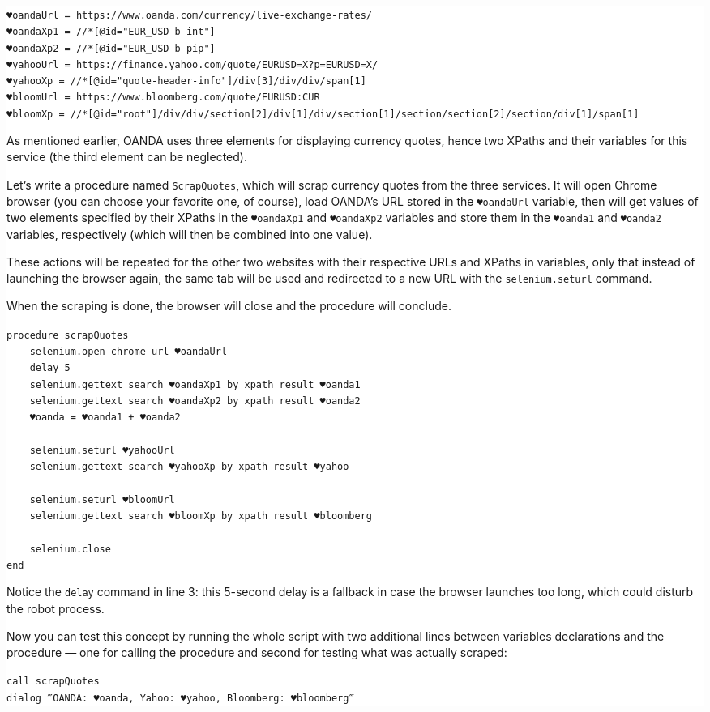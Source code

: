 ```G1ANT
♥oandaUrl = https://www.oanda.com/currency/live-exchange-rates/
♥oandaXp1 = //*[@id="EUR_USD-b-int"]
♥oandaXp2 = //*[@id="EUR_USD-b-pip"]
♥yahooUrl = https://finance.yahoo.com/quote/EURUSD=X?p=EURUSD=X/
♥yahooXp = //*[@id="quote-header-info"]/div[3]/div/div/span[1]
♥bloomUrl = https://www.bloomberg.com/quote/EURUSD:CUR
♥bloomXp = //*[@id="root"]/div/div/section[2]/div[1]/div/section[1]/section/section[2]/section/div[1]/span[1]
```

As mentioned earlier, OANDA uses three elements for displaying currency quotes, hence two XPaths and their variables for this service (the third element can be neglected).

Let’s write a procedure named `ScrapQuotes`, which will scrap currency quotes from the three services. It will open Chrome browser (you can choose your favorite one, of course), load OANDA’s URL stored in the `♥oandaUrl` variable, then will get values of two elements specified by their XPaths in the `♥oandaXp1` and `♥oandaXp2` variables and store them in the `♥oanda1` and `♥oanda2` variables, respectively (which will then be combined into one value).

These actions will be repeated for the other two websites with their respective URLs and XPaths in variables, only that instead of launching the browser again, the same tab will be used and redirected to a new URL with the `selenium.seturl` command.

When the scraping is done, the browser will close and the procedure will conclude.

```G1ANT
procedure scrapQuotes
    selenium.open chrome url ♥oandaUrl
    delay 5
    selenium.gettext search ♥oandaXp1 by xpath result ♥oanda1
    selenium.gettext search ♥oandaXp2 by xpath result ♥oanda2
    ♥oanda = ♥oanda1 + ♥oanda2

    selenium.seturl ♥yahooUrl
    selenium.gettext search ♥yahooXp by xpath result ♥yahoo

    selenium.seturl ♥bloomUrl
    selenium.gettext search ♥bloomXp by xpath result ♥bloomberg

    selenium.close
end
```

Notice the `delay` command in line 3: this 5-second delay is a fallback in case the browser launches too long, which could disturb the robot process.

Now you can test this concept by running the whole script with two additional lines between variables declarations and the procedure — one for calling the procedure and second for testing what was actually scraped:

```G1ANT
call scrapQuotes
dialog ‴OANDA: ♥oanda, Yahoo: ♥yahoo, Bloomberg: ♥bloomberg‴ 
```
